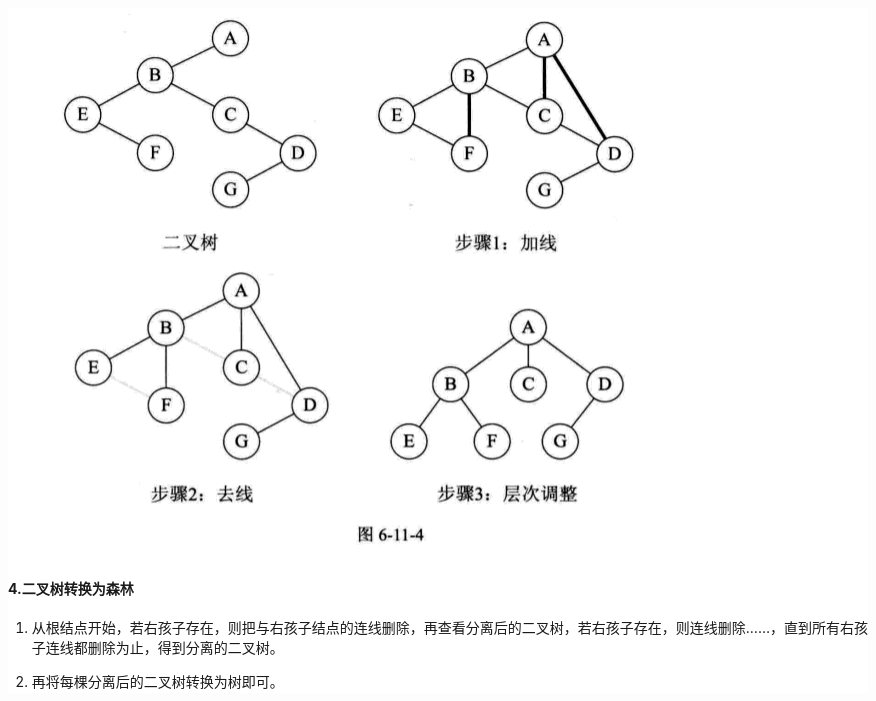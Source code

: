 ![image-20220213194847416](imgs/image-20220213194847416.png)

#### 4.二叉树转换为森林

1. 从根结点开始，若右孩子存在，则把与右孩子结点的连线删除，再查看分离后的二叉树，若右孩子存在，则连线删除……，直到所有右孩子连线都删除为止，得到分离的二叉树。

2. 再将每棵分离后的二叉树转换为树即可。
